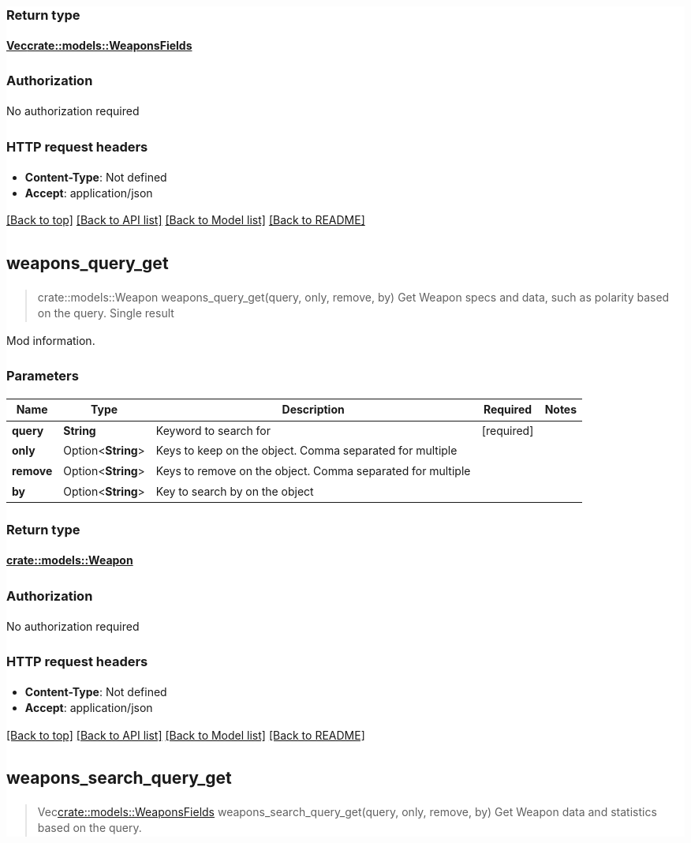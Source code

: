 ### Return type

[**Vec<crate::models::WeaponsFields>**](weaponsFields.md)

### Authorization

No authorization required

### HTTP request headers

- **Content-Type**: Not defined
- **Accept**: application/json

[[Back to top]](#) [[Back to API list]](../README.md#documentation-for-api-endpoints) [[Back to Model list]](../README.md#documentation-for-models) [[Back to README]](../README.md)


## weapons_query_get

> crate::models::Weapon weapons_query_get(query, only, remove, by)
Get Weapon specs and data, such as polarity based on the query. Single result

Mod information.

### Parameters


Name | Type | Description  | Required | Notes
------------- | ------------- | ------------- | ------------- | -------------
**query** | **String** | Keyword to search for | [required] |
**only** | Option<**String**> | Keys to keep on the object. Comma separated for multiple |  |
**remove** | Option<**String**> | Keys to remove on the object. Comma separated for multiple |  |
**by** | Option<**String**> | Key to search by on the object |  |

### Return type

[**crate::models::Weapon**](weapon.md)

### Authorization

No authorization required

### HTTP request headers

- **Content-Type**: Not defined
- **Accept**: application/json

[[Back to top]](#) [[Back to API list]](../README.md#documentation-for-api-endpoints) [[Back to Model list]](../README.md#documentation-for-models) [[Back to README]](../README.md)


## weapons_search_query_get

> Vec<crate::models::WeaponsFields> weapons_search_query_get(query, only, remove, by)
Get Weapon data and statistics based on the query.
